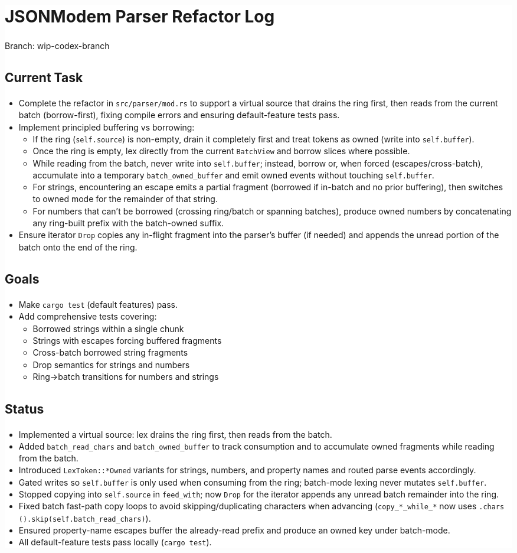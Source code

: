 # JSONModem Parser Refactor Log

Branch: wip-codex-branch

## Current Task
- Complete the refactor in `src/parser/mod.rs` to support a virtual source that drains the ring first, then reads from the current batch (borrow-first), fixing compile errors and ensuring default-feature tests pass.
- Implement principled buffering vs borrowing:
  - If the ring (`self.source`) is non-empty, drain it completely first and treat tokens as owned (write into `self.buffer`).
  - Once the ring is empty, lex directly from the current `BatchView` and borrow slices where possible.
  - While reading from the batch, never write into `self.buffer`; instead, borrow or, when forced (escapes/cross-batch), accumulate into a temporary `batch_owned_buffer` and emit owned events without touching `self.buffer`.
  - For strings, encountering an escape emits a partial fragment (borrowed if in-batch and no prior buffering), then switches to owned mode for the remainder of that string.
  - For numbers that can’t be borrowed (crossing ring/batch or spanning batches), produce owned numbers by concatenating any ring-built prefix with the batch-owned suffix.
- Ensure iterator `Drop` copies any in-flight fragment into the parser’s buffer (if needed) and appends the unread portion of the batch onto the end of the ring.

## Goals
- Make `cargo test` (default features) pass.
- Add comprehensive tests covering:
  - Borrowed strings within a single chunk
  - Strings with escapes forcing buffered fragments
  - Cross-batch borrowed string fragments
  - Drop semantics for strings and numbers
  - Ring→batch transitions for numbers and strings

## Status
- Implemented a virtual source: lex drains the ring first, then reads from the batch.
- Added `batch_read_chars` and `batch_owned_buffer` to track consumption and to accumulate owned fragments while reading from the batch.
- Introduced `LexToken::*Owned` variants for strings, numbers, and property names and routed parse events accordingly.
- Gated writes so `self.buffer` is only used when consuming from the ring; batch-mode lexing never mutates `self.buffer`.
- Stopped copying into `self.source` in `feed_with`; now `Drop` for the iterator appends any unread batch remainder into the ring.
- Fixed batch fast-path copy loops to avoid skipping/duplicating characters when advancing (`copy_*_while_*` now uses `.chars().skip(self.batch_read_chars)`).
- Ensured property-name escapes buffer the already-read prefix and produce an owned key under batch-mode.
- All default-feature tests pass locally (`cargo test`).
